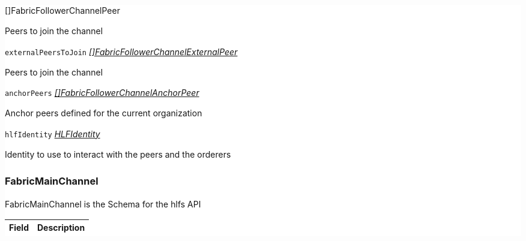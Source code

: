 []FabricFollowerChannelPeer
</a>
</em>
</td>
<td>
<p>Peers to join the channel</p>
</td>
</tr>
<tr>
<td>
<code>externalPeersToJoin</code>
<em>
<a href="#hlf.pkuidlabs.com/v1alpha1.FabricFollowerChannelExternalPeer">
[]FabricFollowerChannelExternalPeer
</a>
</em>
</td>
<td>
<p>Peers to join the channel</p>
</td>
</tr>
<tr>
<td>
<code>anchorPeers</code>
<em>
<a href="#hlf.pkuidlabs.com/v1alpha1.FabricFollowerChannelAnchorPeer">
[]FabricFollowerChannelAnchorPeer
</a>
</em>
</td>
<td>
<p>Anchor peers defined for the current organization</p>
</td>
</tr>
<tr>
<td>
<code>hlfIdentity</code>
<em>
<a href="#hlf.pkuidlabs.com/v1alpha1.HLFIdentity">
HLFIdentity
</a>
</em>
</td>
<td>
<p>Identity to use to interact with the peers and the orderers</p>
</td>
</tr>
</table>
</td>
</tr>
</tbody>
</table>
<h3 id="hlf.pkuidlabs.com/v1alpha1.FabricMainChannel">FabricMainChannel
</h3>
<p>
<p>FabricMainChannel is the Schema for the hlfs API</p>
</p>
<table>
<thead>
<tr>
<th>Field</th>
<th>Description</th>
</tr>
</thead>